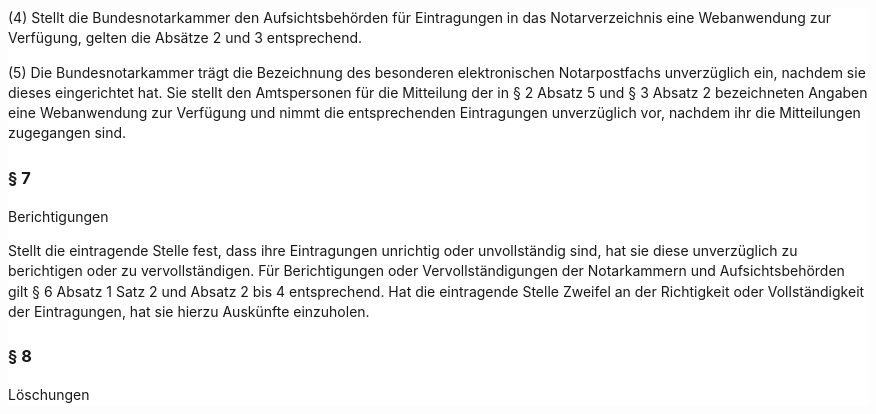 </div>

<div class="jurAbsatz">

(4) Stellt die Bundesnotarkammer den Aufsichtsbehörden für Eintragungen
in das Notarverzeichnis eine Webanwendung zur Verfügung, gelten die
Absätze 2 und 3 entsprechend.

</div>

<div class="jurAbsatz">

(5) Die Bundesnotarkammer trägt die Bezeichnung des besonderen
elektronischen Notarpostfachs unverzüglich ein, nachdem sie dieses
eingerichtet hat. Sie stellt den Amtspersonen für die Mitteilung der in
§ 2 Absatz 5 und § 3 Absatz 2 bezeichneten Angaben eine Webanwendung
zur Verfügung und nimmt die entsprechenden Eintragungen unverzüglich
vor, nachdem ihr die Mitteilungen zugegangen sind.

</div>

</div>

</div>

</div>

<span id="BJNR018700019BJNE000900000.html"></span>

### § 7  
Berichtigungen

<div>

<div class="jnhtml">

<div>

<div class="jurAbsatz">

Stellt die eintragende Stelle fest, dass ihre Eintragungen unrichtig
oder unvollständig sind, hat sie diese unverzüglich zu berichtigen oder
zu vervollständigen. Für Berichtigungen oder Vervollständigungen der
Notarkammern und Aufsichtsbehörden gilt § 6 Absatz 1 Satz 2 und Absatz 2
bis 4 entsprechend. Hat die eintragende Stelle Zweifel an der
Richtigkeit oder Vollständigkeit der Eintragungen, hat sie hierzu
Auskünfte einzuholen.

</div>

</div>

</div>

</div>

<span id="BJNR018700019BJNE001001125.html"></span>

### § 8  
Löschungen
